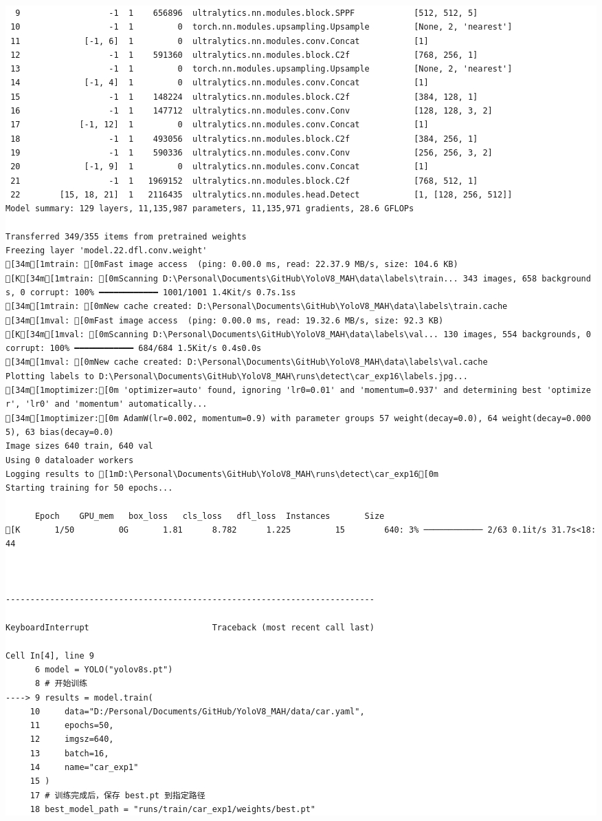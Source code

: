       9                  -1  1    656896  ultralytics.nn.modules.block.SPPF            [512, 512, 5]                 
     10                  -1  1         0  torch.nn.modules.upsampling.Upsample         [None, 2, 'nearest']          
     11             [-1, 6]  1         0  ultralytics.nn.modules.conv.Concat           [1]                           
     12                  -1  1    591360  ultralytics.nn.modules.block.C2f             [768, 256, 1]                 
     13                  -1  1         0  torch.nn.modules.upsampling.Upsample         [None, 2, 'nearest']          
     14             [-1, 4]  1         0  ultralytics.nn.modules.conv.Concat           [1]                           
     15                  -1  1    148224  ultralytics.nn.modules.block.C2f             [384, 128, 1]                 
     16                  -1  1    147712  ultralytics.nn.modules.conv.Conv             [128, 128, 3, 2]              
     17            [-1, 12]  1         0  ultralytics.nn.modules.conv.Concat           [1]                           
     18                  -1  1    493056  ultralytics.nn.modules.block.C2f             [384, 256, 1]                 
     19                  -1  1    590336  ultralytics.nn.modules.conv.Conv             [256, 256, 3, 2]              
     20             [-1, 9]  1         0  ultralytics.nn.modules.conv.Concat           [1]                           
     21                  -1  1   1969152  ultralytics.nn.modules.block.C2f             [768, 512, 1]                 
     22        [15, 18, 21]  1   2116435  ultralytics.nn.modules.head.Detect           [1, [128, 256, 512]]          
    Model summary: 129 layers, 11,135,987 parameters, 11,135,971 gradients, 28.6 GFLOPs
    
    Transferred 349/355 items from pretrained weights
    Freezing layer 'model.22.dfl.conv.weight'
    [34m[1mtrain: [0mFast image access  (ping: 0.00.0 ms, read: 22.37.9 MB/s, size: 104.6 KB)
    [K[34m[1mtrain: [0mScanning D:\Personal\Documents\GitHub\YoloV8_MAH\data\labels\train... 343 images, 658 backgrounds, 0 corrupt: 100% ━━━━━━━━━━━━ 1001/1001 1.4Kit/s 0.7s.1ss
    [34m[1mtrain: [0mNew cache created: D:\Personal\Documents\GitHub\YoloV8_MAH\data\labels\train.cache
    [34m[1mval: [0mFast image access  (ping: 0.00.0 ms, read: 19.32.6 MB/s, size: 92.3 KB)
    [K[34m[1mval: [0mScanning D:\Personal\Documents\GitHub\YoloV8_MAH\data\labels\val... 130 images, 554 backgrounds, 0 corrupt: 100% ━━━━━━━━━━━━ 684/684 1.5Kit/s 0.4s0.0s
    [34m[1mval: [0mNew cache created: D:\Personal\Documents\GitHub\YoloV8_MAH\data\labels\val.cache
    Plotting labels to D:\Personal\Documents\GitHub\YoloV8_MAH\runs\detect\car_exp16\labels.jpg... 
    [34m[1moptimizer:[0m 'optimizer=auto' found, ignoring 'lr0=0.01' and 'momentum=0.937' and determining best 'optimizer', 'lr0' and 'momentum' automatically... 
    [34m[1moptimizer:[0m AdamW(lr=0.002, momentum=0.9) with parameter groups 57 weight(decay=0.0), 64 weight(decay=0.0005), 63 bias(decay=0.0)
    Image sizes 640 train, 640 val
    Using 0 dataloader workers
    Logging results to [1mD:\Personal\Documents\GitHub\YoloV8_MAH\runs\detect\car_exp16[0m
    Starting training for 50 epochs...
    
          Epoch    GPU_mem   box_loss   cls_loss   dfl_loss  Instances       Size
    [K       1/50         0G       1.81      8.782      1.225         15        640: 3% ──────────── 2/63 0.1it/s 31.7s<18:44
    


    ---------------------------------------------------------------------------

    KeyboardInterrupt                         Traceback (most recent call last)

    Cell In[4], line 9
          6 model = YOLO("yolov8s.pt")
          8 # 开始训练
    ----> 9 results = model.train(
         10     data="D:/Personal/Documents/GitHub/YoloV8_MAH/data/car.yaml",
         11     epochs=50,     
         12     imgsz=640,     
         13     batch=16,      
         14     name="car_exp1"  
         15 )
         17 # 训练完成后，保存 best.pt 到指定路径
         18 best_model_path = "runs/train/car_exp1/weights/best.pt"
    